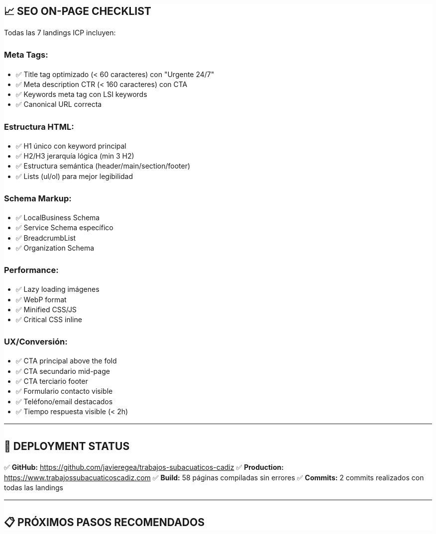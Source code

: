 
## 📈 SEO ON-PAGE CHECKLIST

Todas las 7 landings ICP incluyen:

### **Meta Tags:**
- ✅ Title tag optimizado (< 60 caracteres) con "Urgente 24/7"
- ✅ Meta description CTR (< 160 caracteres) con CTA
- ✅ Keywords meta tag con LSI keywords
- ✅ Canonical URL correcta

### **Estructura HTML:**
- ✅ H1 único con keyword principal
- ✅ H2/H3 jerarquía lógica (min 3 H2)
- ✅ Estructura semántica (header/main/section/footer)
- ✅ Lists (ul/ol) para mejor legibilidad

### **Schema Markup:**
- ✅ LocalBusiness Schema
- ✅ Service Schema específico
- ✅ BreadcrumbList
- ✅ Organization Schema

### **Performance:**
- ✅ Lazy loading imágenes
- ✅ WebP format
- ✅ Minified CSS/JS
- ✅ Critical CSS inline

### **UX/Conversión:**
- ✅ CTA principal above the fold
- ✅ CTA secundario mid-page
- ✅ CTA terciario footer
- ✅ Formulario contacto visible
- ✅ Teléfono/email destacados
- ✅ Tiempo respuesta visible (< 2h)

---

## 🚀 DEPLOYMENT STATUS

✅ **GitHub:** https://github.com/javieregea/trabajos-subacuaticos-cadiz
✅ **Production:** https://www.trabajossubacuaticoscadiz.com
✅ **Build:** 58 páginas compiladas sin errores
✅ **Commits:** 2 commits realizados con todas las landings

---

## 📋 PRÓXIMOS PASOS RECOMENDADOS

